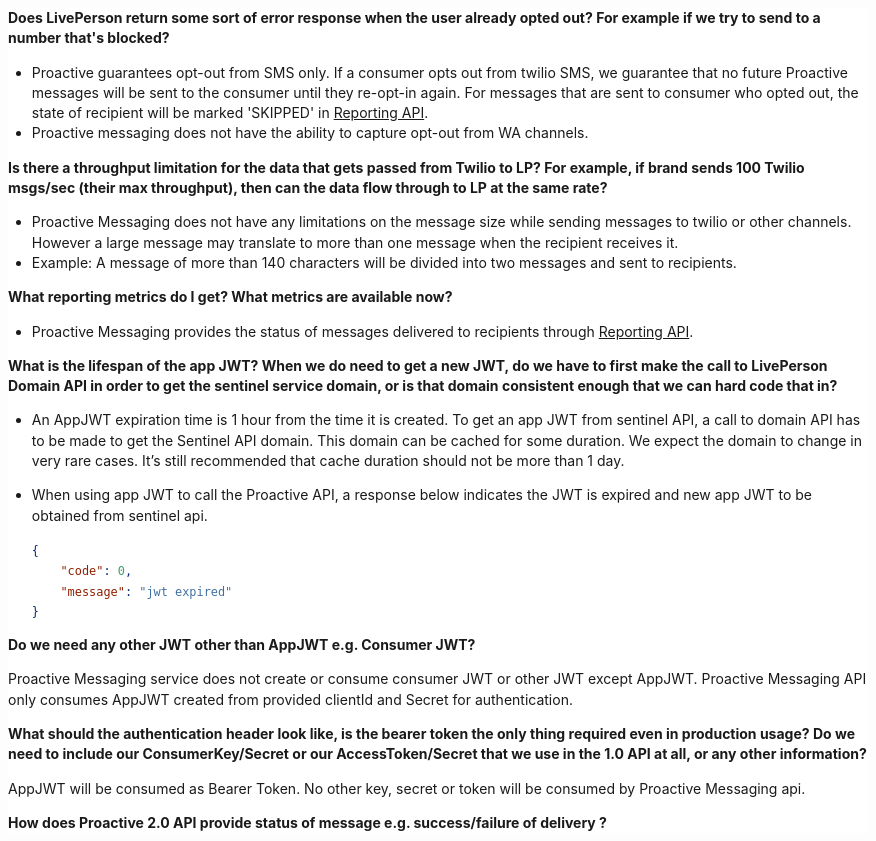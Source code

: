 <strong>Does LivePerson return some sort of error response when the user already opted out? For example if we try to send to a number that's blocked?</strong>

- Proactive guarantees opt-out from SMS only. If a consumer opts out from twilio SMS, we guarantee that no future Proactive messages will be sent to the consumer until they re-opt-in again. For messages that are sent to consumer who opted out, the state of recipient will be marked 'SKIPPED' in [Reporting API](https://developers.liveperson.com/outbound-reporting-api-overview.html).
- Proactive messaging does not have the ability to capture opt-out from WA channels.

<strong>Is there a throughput limitation for the data that gets passed from Twilio to LP? For example, if brand sends 100 Twilio msgs/sec (their max throughput), then can the data flow through to LP at the same rate?</strong>

- Proactive Messaging does not have any limitations on the message size while sending messages to twilio or other channels. However a large message may translate to more than one message when the recipient receives it.
- Example: A message of more than 140 characters will be divided into two messages and sent to recipients.
 
<strong>What reporting metrics do I get? What metrics are available now?</strong>

- Proactive Messaging provides the status of messages delivered to recipients through [Reporting API](https://developers.liveperson.com/outbound-reporting-api-overview.html).

<strong>What is the lifespan of the app JWT? When we do need to get a new JWT, do we have to first make the call to LivePerson Domain API in order to get the sentinel service domain, or is that domain consistent enough that we can hard code that in?</strong>

- An AppJWT expiration time is 1 hour from the time it is created. To get an app JWT from sentinel API, a call to domain API has to be made to get the Sentinel API domain. This domain can be cached for some duration. We expect the domain to change in very rare cases. It’s still recommended that cache duration should not be more than 1 day.

- When using app JWT to call the Proactive API, a response below indicates the JWT is expired and new app JWT to be obtained from sentinel api.
	```json
	{
		"code": 0,
		"message": "jwt expired"
	}
	```

<strong>Do we need any other JWT other than AppJWT e.g. Consumer JWT?</strong>

Proactive Messaging service does not create or consume consumer JWT or other JWT except AppJWT. Proactive Messaging API only consumes AppJWT created from provided clientId and Secret for authentication.

<strong>What should the authentication header look like, is the bearer token the only thing required even in production usage? Do we need to include our ConsumerKey/Secret or our AccessToken/Secret that we use in the 1.0 API at all, or any other information?</strong>

AppJWT will be consumed as Bearer Token. No other key, secret or token will be consumed by Proactive Messaging api.

<strong>How does Proactive 2.0 API provide status of message e.g. success/failure of delivery ?</strong>
